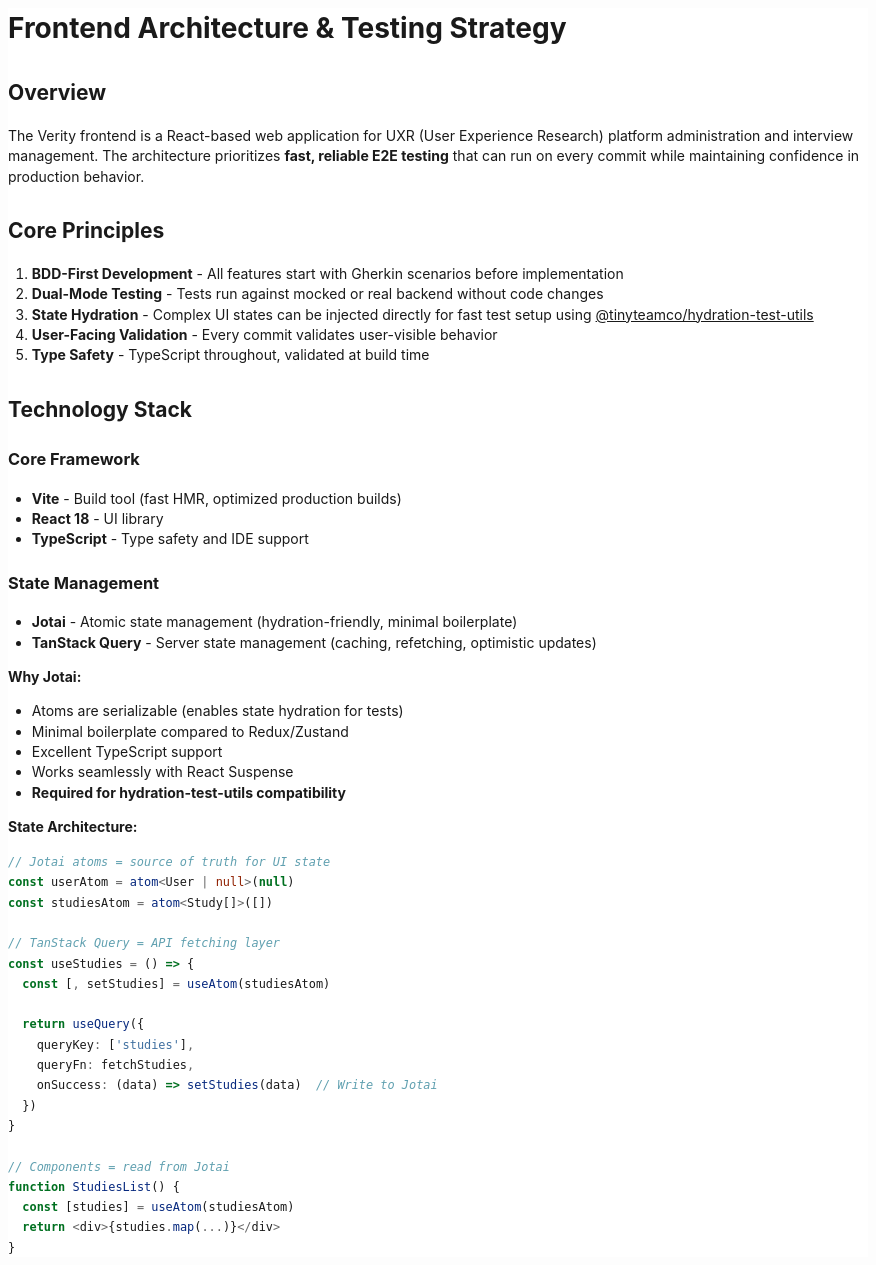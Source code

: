 # Frontend Architecture & Testing Strategy

## Overview

The Verity frontend is a React-based web application for UXR (User Experience Research) platform administration and interview management. The architecture prioritizes **fast, reliable E2E testing** that can run on every commit while maintaining confidence in production behavior.

## Core Principles

1. **BDD-First Development** - All features start with Gherkin scenarios before implementation
2. **Dual-Mode Testing** - Tests run against mocked or real backend without code changes
3. **State Hydration** - Complex UI states can be injected directly for fast test setup using [@tinyteamco/hydration-test-utils](https://github.com/tinyteamco/hydration-test-utils)
4. **User-Facing Validation** - Every commit validates user-visible behavior
5. **Type Safety** - TypeScript throughout, validated at build time

## Technology Stack

### Core Framework
- **Vite** - Build tool (fast HMR, optimized production builds)
- **React 18** - UI library
- **TypeScript** - Type safety and IDE support

### State Management
- **Jotai** - Atomic state management (hydration-friendly, minimal boilerplate)
- **TanStack Query** - Server state management (caching, refetching, optimistic updates)

**Why Jotai:**
- Atoms are serializable (enables state hydration for tests)
- Minimal boilerplate compared to Redux/Zustand
- Excellent TypeScript support
- Works seamlessly with React Suspense
- **Required for hydration-test-utils compatibility**

**State Architecture:**
```typescript
// Jotai atoms = source of truth for UI state
const userAtom = atom<User | null>(null)
const studiesAtom = atom<Study[]>([])

// TanStack Query = API fetching layer
const useStudies = () => {
  const [, setStudies] = useAtom(studiesAtom)

  return useQuery({
    queryKey: ['studies'],
    queryFn: fetchStudies,
    onSuccess: (data) => setStudies(data)  // Write to Jotai
  })
}

// Components = read from Jotai
function StudiesList() {
  const [studies] = useAtom(studiesAtom)
  return <div>{studies.map(...)}</div>
}
```
